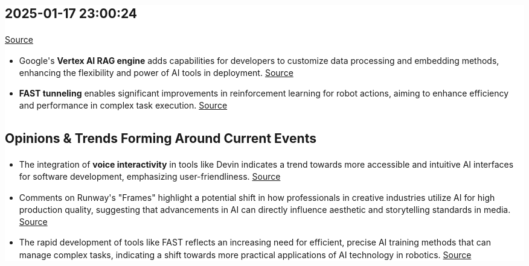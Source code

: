 ## 2025-01-17 23:00:24

[Source](https://x.com/i/web/status/1880385298527580467)

- Google's **Vertex AI RAG engine** adds capabilities for developers to customize data processing and embedding methods, enhancing the flexibility and power of AI tools in deployment. 
  [Source](https://x.com/i/web/status/1880378805149450509)

- **FAST tunneling** enables significant improvements in reinforcement learning for robot actions, aiming to enhance efficiency and performance in complex task execution.
  [Source](https://x.com/i/web/status/1880381162411196559)

## Opinions & Trends Forming Around Current Events
- The integration of **voice interactivity** in tools like Devin indicates a trend towards more accessible and intuitive AI interfaces for software development, emphasizing user-friendliness.
  [Source](https://x.com/i/web/status/1880385298527580467)

- Comments on Runway's "Frames" highlight a potential shift in how professionals in creative industries utilize AI for high production quality, suggesting that advancements in AI can directly influence aesthetic and storytelling standards in media.
  [Source](https://x.com/i/web/status/1880383515818356970)

- The rapid development of tools like FAST reflects an increasing need for efficient, precise AI training methods that can manage complex tasks, indicating a shift towards more practical applications of AI technology in robotics. 
  [Source](https://x.com/i/web/status/1880381162411196559)


